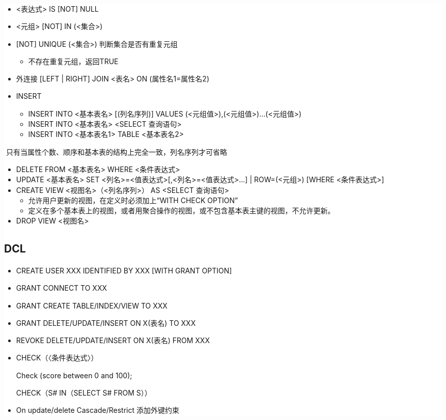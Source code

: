 - <表达式> IS [NOT] NULL

- <元组> [NOT] IN (<集合>)

- [NOT] UNIQUE (<集合>) 判断集合是否有重复元组

    - 不存在重复元组，返回TRUE

- 外连接   [LEFT | RIGHT] JOIN <表名> ON (属性名1=属性名2)

- INSERT
    - INSERT INTO <基本表名> [(列名序列)] VALUES (<元组值>),(<元组值>)...(<元组值>)
    - INSERT INTO <基本表名> <SELECT 查询语句>
    - INSERT INTO <基本表名1> TABLE <基本表名2>

​		只有当属性个数、顺序和基本表的结构上完全一致，列名序列才可省略

- DELETE FROM <基本表名> WHERE <条件表达式>
- UPDATE <基本表名> SET <列名>=<值表达式>[,<列名>=<值表达式>...] | ROW=(<元组>) [WHERE <条件表达式>]
- CREATE VIEW <视图名>（<列名序列>） AS <SELECT 查询语句>
    - 允许用户更新的视图，在定义时必须加上“WITH CHECK OPTION”
    - 定义在多个基本表上的视图，或者用聚合操作的视图，或不包含基本表主键的视图，不允许更新。
- DROP VIEW <视图名>

## DCL

-   CREATE USER XXX IDENTIFIED BY XXX [WITH GRANT OPTION]

-   GRANT CONNECT TO XXX

-   GRANT CREATE TABLE/INDEX/VIEW TO XXX

-   GRANT DELETE/UPDATE/INSERT ON X(表名) TO XXX

-   REVOKE DELETE/UPDATE/INSERT ON X(表名) FROM XXX

-   CHECK（〈条件表达式〉）

    Check (score between 0 and 100);

    CHECK（S# IN（SELECT S# FROM S））

-   On update/delete Cascade/Restrict 添加外键约束
